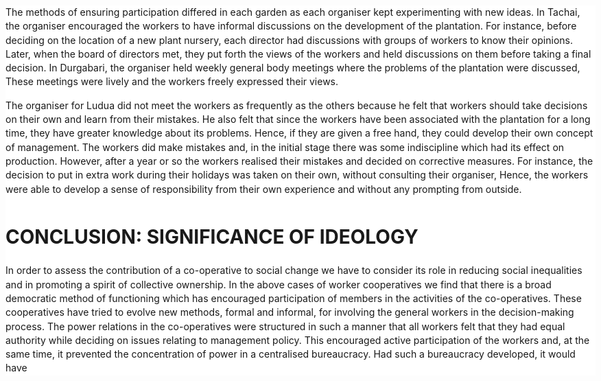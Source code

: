 The methods of ensuring participation
differed in each garden as each organiser
kept experimenting with new ideas. In
Tachai, the organiser encouraged the workers
to have informal discussions on the development
of the plantation. For instance, before
deciding on the location of a new plant
nursery, each director had discussions with
groups of workers to know their opinions.
Later, when the board of directors met, they
put forth the views of the workers and held
discussions on them before taking a final
decision. In Durgabari, the organiser held
weekly general body meetings where the problems
of the plantation were discussed,
These meetings were lively and the workers
freely expressed their views.

The organiser for Ludua did not meet the
workers as frequently as the others because
he felt that workers should take decisions on
their own and learn from their mistakes. He
also felt that since the workers have been
associated with the plantation for a long
time, they have greater knowledge about its
problems. Hence, if they are given a free
hand, they could develop their own concept
of management. The workers did make
mistakes and, in the initial stage there was
some indiscipline which had its effect on
production. However, after a year or so the
workers realised their mistakes and decided
on corrective measures. For instance, the
decision to put in extra work during their
holidays was taken on their own, without
consulting their organiser, Hence, the
workers were able to develop a sense of
responsibility from their own experience and
without any prompting from outside.

# CONCLUSION: SIGNIFICANCE OF IDEOLOGY

In order to assess the contribution of a
co-operative to social change we have to consider
its role in reducing social inequalities
and in promoting a spirit of collective
ownership. In the above cases of worker cooperatives
we find that there is a broad
democratic method of functioning which
has encouraged participation of members in
the activities of the co-operatives. These cooperatives
have tried to evolve new methods,
formal and informal, for involving the
general workers in the decision-making process.
The power relations in the co-operatives
were structured in such a manner that all
workers felt that they had equal authority
while deciding on issues relating to management
policy. This encouraged active participation
of the workers and, at the same
time, it prevented the concentration of power
in a centralised bureaucracy. Had such a
bureaucracy developed, it would have